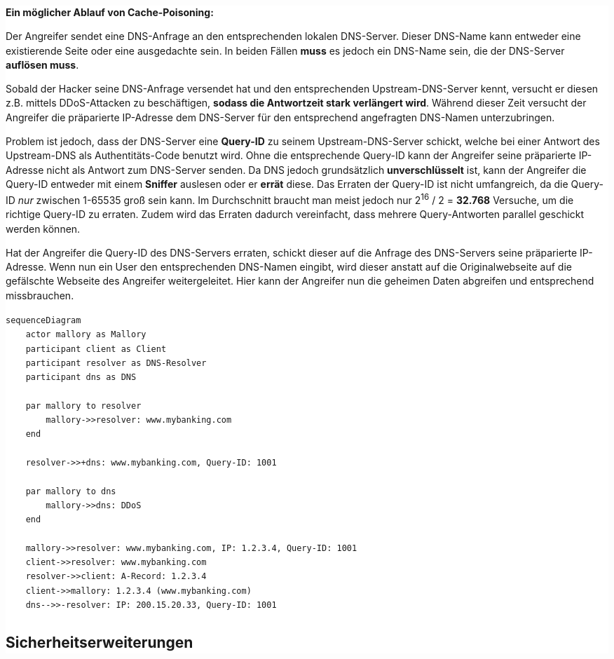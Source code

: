 **Ein möglicher Ablauf von Cache-Poisoning:**

Der Angreifer sendet eine DNS-Anfrage an den entsprechenden lokalen DNS-Server. Dieser DNS-Name kann entweder eine existierende Seite oder eine ausgedachte sein. In beiden Fällen **muss** es jedoch ein DNS-Name sein, die der DNS-Server **auflösen muss**.

Sobald der Hacker seine DNS-Anfrage versendet hat und den entsprechenden Upstream-DNS-Server kennt, versucht er diesen z.B. mittels DDoS-Attacken zu beschäftigen, **sodass die Antwortzeit stark verlängert wird**. Während dieser Zeit versucht der Angreifer die präparierte IP-Adresse dem DNS-Server für den entsprechend angefragten DNS-Namen unterzubringen.

Problem ist jedoch, dass der DNS-Server eine **Query-ID** zu seinem Upstream-DNS-Server schickt, welche bei einer Antwort des Upstream-DNS als Authentitäts-Code benutzt wird. Ohne die entsprechende Query-ID kann der Angreifer seine präparierte IP-Adresse nicht als Antwort zum DNS-Server senden. Da DNS jedoch grundsätzlich **unverschlüsselt** ist, kann der Angreifer die Query-ID entweder mit einem **Sniffer** auslesen oder er **errät** diese. Das Erraten der Query-ID ist nicht umfangreich, da die Query-ID *nur* zwischen 1-65535 groß sein kann. Im Durchschnitt braucht man meist jedoch nur 2<sup>16</sup> / 2 = **32.768** Versuche, um die richtige Query-ID zu erraten. Zudem wird das Erraten dadurch vereinfacht, dass mehrere Query-Antworten parallel geschickt werden können.

Hat der Angreifer die Query-ID des DNS-Servers erraten, schickt dieser auf die Anfrage des DNS-Servers seine präparierte IP-Adresse. Wenn nun ein User den entsprechenden DNS-Namen eingibt, wird dieser anstatt auf die Originalwebseite auf die gefälschte Webseite des Angreifer weitergeleitet. Hier kann der Angreifer nun die geheimen Daten abgreifen und entsprechend missbrauchen.

```mermaid
sequenceDiagram
	actor mallory as Mallory
	participant client as Client
	participant resolver as DNS-Resolver
	participant dns as DNS
	
	par mallory to resolver
		mallory->>resolver: www.mybanking.com
	end
	
	resolver->>+dns: www.mybanking.com, Query-ID: 1001
	
	par mallory to dns
		mallory->>dns: DDoS
	end
	
	mallory->>resolver: www.mybanking.com, IP: 1.2.3.4, Query-ID: 1001
	client->>resolver: www.mybanking.com
	resolver->>client: A-Record: 1.2.3.4
	client->>mallory: 1.2.3.4 (www.mybanking.com)
	dns-->>-resolver: IP: 200.15.20.33, Query-ID: 1001
```





## Sicherheitserweiterungen
